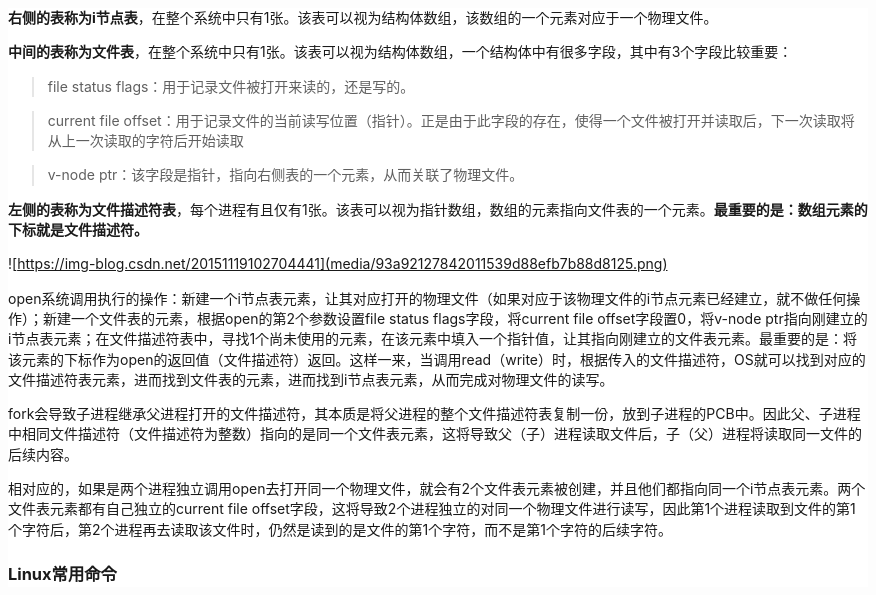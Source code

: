 **右侧的表称为i节点表**，在整个系统中只有1张。该表可以视为结构体数组，该数组的一个元素对应于一个物理文件。

**中间的表称为文件表**，在整个系统中只有1张。该表可以视为结构体数组，一个结构体中有很多字段，其中有3个字段比较重要：

>   file status flags：用于记录文件被打开来读的，还是写的。

>   current file
>   offset：用于记录文件的当前读写位置（指针）。正是由于此字段的存在，使得一个文件被打开并读取后，下一次读取将从上一次读取的字符后开始读取

>   v-node ptr：该字段是指针，指向右侧表的一个元素，从而关联了物理文件。

**左侧的表称为文件描述符表**，每个进程有且仅有1张。该表可以视为指针数组，数组的元素指向文件表的一个元素。**最重要的是：数组元素的下标就是文件描述符。**

![https://img-blog.csdn.net/20151119102704441](media/93a92127842011539d88efb7b88d8125.png)

open系统调用执行的操作：新建一个i节点表元素，让其对应打开的物理文件（如果对应于该物理文件的i节点元素已经建立，就不做任何操作）；新建一个文件表的元素，根据open的第2个参数设置file
status flags字段，将current file offset字段置0，将v-node
ptr指向刚建立的i节点表元素；在文件描述符表中，寻找1个尚未使用的元素，在该元素中填入一个指针值，让其指向刚建立的文件表元素。最重要的是：将该元素的下标作为open的返回值（文件描述符）返回。这样一来，当调用read（write）时，根据传入的文件描述符，OS就可以找到对应的文件描述符表元素，进而找到文件表的元素，进而找到i节点表元素，从而完成对物理文件的读写。

fork会导致子进程继承父进程打开的文件描述符，其本质是将父进程的整个文件描述符表复制一份，放到子进程的PCB中。因此父、子进程中相同文件描述符（文件描述符为整数）指向的是同一个文件表元素，这将导致父（子）进程读取文件后，子（父）进程将读取同一文件的后续内容。

相对应的，如果是两个进程独立调用open去打开同一个物理文件，就会有2个文件表元素被创建，并且他们都指向同一个i节点表元素。两个文件表元素都有自己独立的current
file
offset字段，这将导致2个进程独立的对同一个物理文件进行读写，因此第1个进程读取到文件的第1个字符后，第2个进程再去读取该文件时，仍然是读到的是文件的第1个字符，而不是第1个字符的后续字符。

###  Linux常用命令
